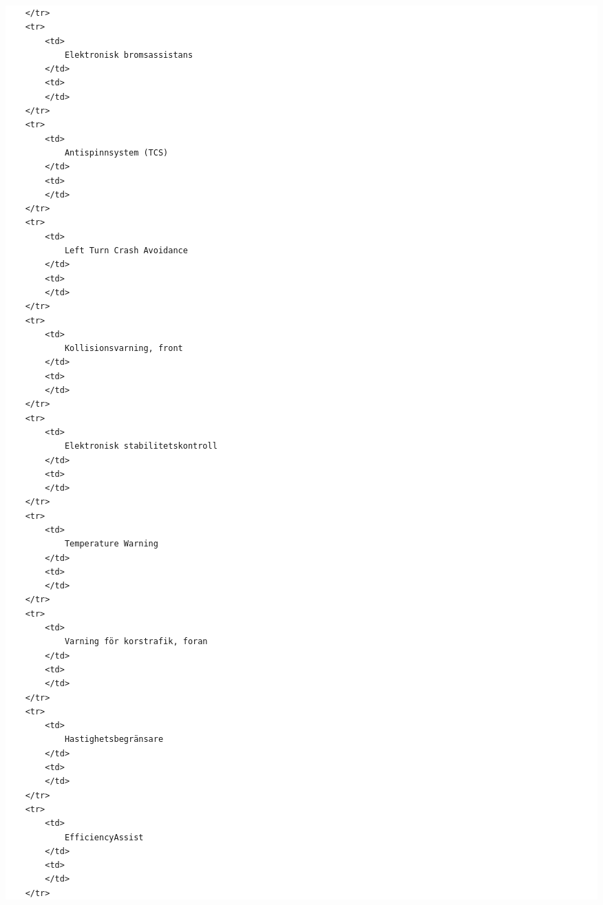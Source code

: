 		</tr>
		<tr>
			<td>
				Elektronisk bromsassistans
			</td>
			<td>
			</td>
		</tr>
		<tr>
			<td>
				Antispinnsystem (TCS)
			</td>
			<td>
			</td>
		</tr>
		<tr>
			<td>
				Left Turn Crash Avoidance
			</td>
			<td>
			</td>
		</tr>
		<tr>
			<td>
				Kollisionsvarning, front
			</td>
			<td>
			</td>
		</tr>
		<tr>
			<td>
				Elektronisk stabilitetskontroll
			</td>
			<td>
			</td>
		</tr>
		<tr>
			<td>
				Temperature Warning
			</td>
			<td>
			</td>
		</tr>
		<tr>
			<td>
				Varning för korstrafik, foran
			</td>
			<td>
			</td>
		</tr>
		<tr>
			<td>
				Hastighetsbegränsare
			</td>
			<td>
			</td>
		</tr>
		<tr>
			<td>
				EfficiencyAssist
			</td>
			<td>
			</td>
		</tr>